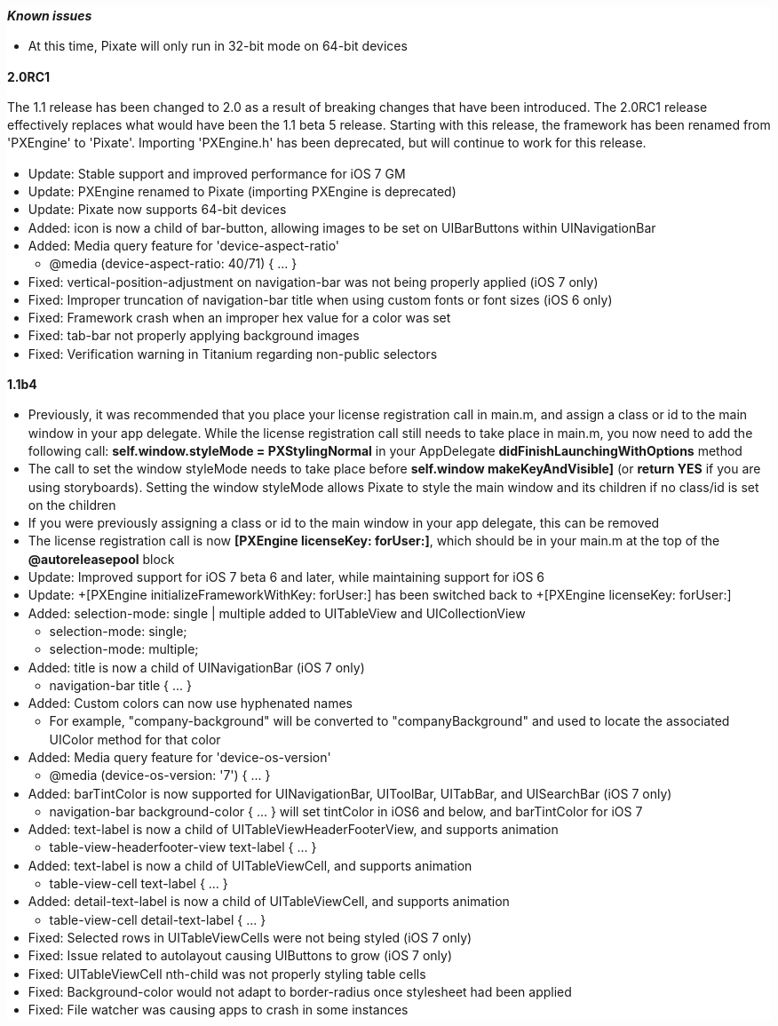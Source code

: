 ***Known issues***

* At this time, Pixate will only run in 32-bit mode on 64-bit devices

**2.0RC1**

The 1.1 release has been changed to 2.0 as a result of breaking changes that have been introduced. The 2.0RC1 release effectively replaces what would have been the 1.1 beta 5 release. Starting with this release, the framework has been renamed from 'PXEngine' to 'Pixate'. Importing 'PXEngine.h' has been deprecated, but will continue to work for this release.

* Update: Stable support and improved performance for iOS 7 GM
* Update: PXEngine renamed to Pixate (importing PXEngine is deprecated)
* Update: Pixate now supports 64-bit devices
* Added: icon is now a child of bar-button, allowing images to be set on UIBarButtons within UINavigationBar
* Added: Media query feature for 'device-aspect-ratio'
	* @media (device-aspect-ratio: 40/71) { ... }
* Fixed: vertical-position-adjustment on navigation-bar was not being properly applied (iOS 7 only)
* Fixed: Improper truncation of navigation-bar title when using custom fonts or font sizes (iOS 6 only)
* Fixed: Framework crash when an improper hex value for a color was set
* Fixed: tab-bar not properly applying background images
* Fixed: Verification warning in Titanium regarding non-public selectors

**1.1b4**

* Previously, it was recommended that you place your license registration call in main.m, and assign a class or id to the main window in your app delegate. While the license registration call still needs to take place in main.m, you now need to add the following call: **self.window.styleMode = PXStylingNormal** in your AppDelegate **didFinishLaunchingWithOptions** method
* The call to set the window styleMode needs to take place before **self.window makeKeyAndVisible]** (or **return YES** if you are using storyboards). Setting the window styleMode allows Pixate to style the main window and its children if no class/id is set on the children
* If you were previously assigning a class or id to the main window in your app delegate, this can be removed
* The license registration call is now **[PXEngine licenseKey: forUser:]**, which should be in your main.m at the top of the **@autoreleasepool** block
* Update: Improved support for iOS 7 beta 6 and later, while maintaining support for iOS 6
* Update: +[PXEngine initializeFrameworkWithKey: forUser:] has been switched back to +[PXEngine licenseKey: forUser:]
* Added: selection-mode: single | multiple added to UITableView and UICollectionView
	* selection-mode: single;
	* selection-mode: multiple;
* Added: title is now a child of UINavigationBar (iOS 7 only)
	* navigation-bar title { ... }	
* Added: Custom colors can now use hyphenated names
	* For example, "company-background" will be converted to "companyBackground" and used to locate the associated UIColor method for that color
* Added: Media query feature for 'device-os-version'
	* @media (device-os-version: '7') { ... }
* Added: barTintColor is now supported for UINavigationBar, UIToolBar, UITabBar, and UISearchBar (iOS 7 only)
	* navigation-bar background-color { ... } will set tintColor in iOS6 and below, and barTintColor for iOS 7
* Added: text-label is now a child of UITableViewHeaderFooterView, and supports animation
	* table-view-headerfooter-view text-label { ... }
* Added: text-label is now a child of UITableViewCell, and supports animation
	* table-view-cell text-label { ... }
* Added: detail-text-label is now a child of UITableViewCell, and supports animation
	* table-view-cell detail-text-label { ... }	
* Fixed: Selected rows in UITableViewCells were not being styled (iOS 7 only)
* Fixed: Issue related to autolayout causing UIButtons to grow (iOS 7 only)
* Fixed: UITableViewCell nth-child was not properly styling table cells
* Fixed: Background-color would not adapt to border-radius once stylesheet had been applied
* Fixed: File watcher was causing apps to crash in some instances
